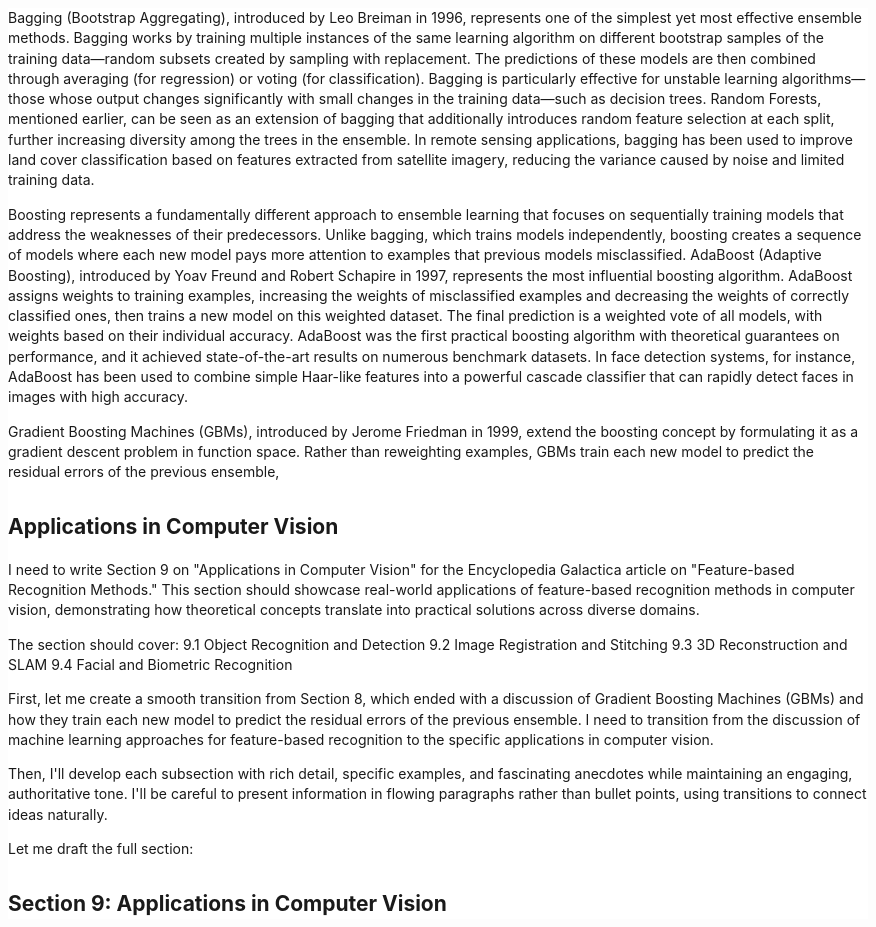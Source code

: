 Bagging (Bootstrap Aggregating), introduced by Leo Breiman in 1996, represents one of the simplest yet most effective ensemble methods. Bagging works by training multiple instances of the same learning algorithm on different bootstrap samples of the training data—random subsets created by sampling with replacement. The predictions of these models are then combined through averaging (for regression) or voting (for classification). Bagging is particularly effective for unstable learning algorithms—those whose output changes significantly with small changes in the training data—such as decision trees. Random Forests, mentioned earlier, can be seen as an extension of bagging that additionally introduces random feature selection at each split, further increasing diversity among the trees in the ensemble. In remote sensing applications, bagging has been used to improve land cover classification based on features extracted from satellite imagery, reducing the variance caused by noise and limited training data.

Boosting represents a fundamentally different approach to ensemble learning that focuses on sequentially training models that address the weaknesses of their predecessors. Unlike bagging, which trains models independently, boosting creates a sequence of models where each new model pays more attention to examples that previous models misclassified. AdaBoost (Adaptive Boosting), introduced by Yoav Freund and Robert Schapire in 1997, represents the most influential boosting algorithm. AdaBoost assigns weights to training examples, increasing the weights of misclassified examples and decreasing the weights of correctly classified ones, then trains a new model on this weighted dataset. The final prediction is a weighted vote of all models, with weights based on their individual accuracy. AdaBoost was the first practical boosting algorithm with theoretical guarantees on performance, and it achieved state-of-the-art results on numerous benchmark datasets. In face detection systems, for instance, AdaBoost has been used to combine simple Haar-like features into a powerful cascade classifier that can rapidly detect faces in images with high accuracy.

Gradient Boosting Machines (GBMs), introduced by Jerome Friedman in 1999, extend the boosting concept by formulating it as a gradient descent problem in function space. Rather than reweighting examples, GBMs train each new model to predict the residual errors of the previous ensemble,

## Applications in Computer Vision

<think>I need to write Section 9 on "Applications in Computer Vision" for the Encyclopedia Galactica article on "Feature-based Recognition Methods." This section should showcase real-world applications of feature-based recognition methods in computer vision, demonstrating how theoretical concepts translate into practical solutions across diverse domains.

The section should cover:
9.1 Object Recognition and Detection
9.2 Image Registration and Stitching
9.3 3D Reconstruction and SLAM
9.4 Facial and Biometric Recognition

First, let me create a smooth transition from Section 8, which ended with a discussion of Gradient Boosting Machines (GBMs) and how they train each new model to predict the residual errors of the previous ensemble. I need to transition from the discussion of machine learning approaches for feature-based recognition to the specific applications in computer vision.

Then, I'll develop each subsection with rich detail, specific examples, and fascinating anecdotes while maintaining an engaging, authoritative tone. I'll be careful to present information in flowing paragraphs rather than bullet points, using transitions to connect ideas naturally.

Let me draft the full section:

## Section 9: Applications in Computer Vision
